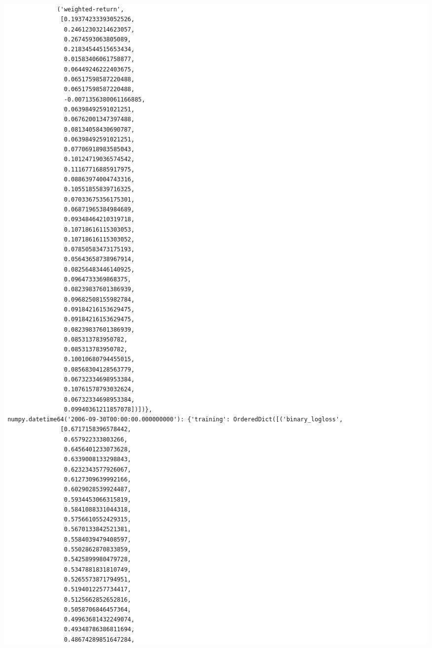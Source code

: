                    ('weighted-return',
                    [0.19374233393052526,
                     0.24612303214623057,
                     0.2674593063805089,
                     0.21834544515653434,
                     0.01583406061758877,
                     0.06449246222403675,
                     0.06517598587220488,
                     0.06517598587220488,
                     -0.0071356380061166885,
                     0.06398492591021251,
                     0.06762001347397488,
                     0.08134058430690787,
                     0.06398492591021251,
                     0.07706918983585043,
                     0.10124719036574542,
                     0.11167716885917975,
                     0.08863974004743316,
                     0.10551855839716325,
                     0.07033675356175301,
                     0.06871965384984689,
                     0.09348464210319718,
                     0.10718616115303053,
                     0.10718616115303052,
                     0.07850583473175193,
                     0.05643658738967914,
                     0.08256483446140925,
                     0.0964733369868375,
                     0.08239837601386939,
                     0.09682508155982784,
                     0.09184216153629475,
                     0.09184216153629475,
                     0.08239837601386939,
                     0.085313783950782,
                     0.085313783950782,
                     0.10010680794455015,
                     0.08568304128563779,
                     0.06732334698953384,
                     0.10761578793032624,
                     0.06732334698953384,
                     0.09940361211857078])])},
     numpy.datetime64('2006-09-30T00:00:00.000000000'): {'training': OrderedDict([('binary_logloss',
                    [0.6717158396578442,
                     0.657922333803266,
                     0.6456401233073628,
                     0.6339008133298843,
                     0.6232343577926067,
                     0.6127309639992166,
                     0.6029028539924487,
                     0.5934453066315819,
                     0.5841088331044318,
                     0.5756610552429315,
                     0.5670133842521381,
                     0.5584039479408597,
                     0.5502862870833859,
                     0.5425899980479728,
                     0.5347881831810749,
                     0.5265573871794951,
                     0.5194012257734417,
                     0.5125662852652816,
                     0.5058706846457364,
                     0.49963681432249074,
                     0.49348786386811694,
                     0.48674289851647284,